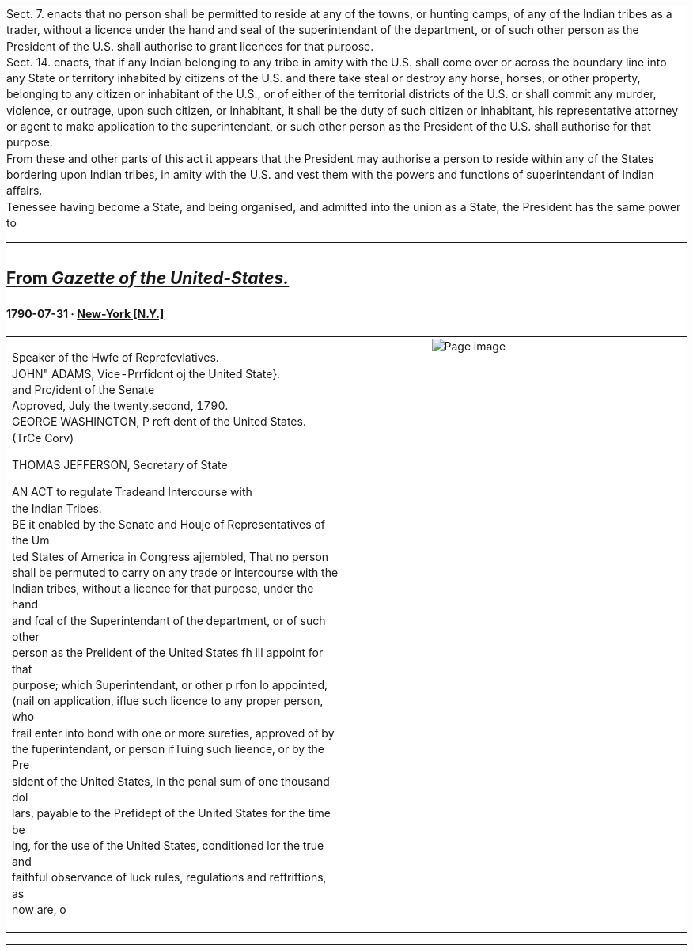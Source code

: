 Sect. 7. enacts that no person shall be permitted to reside at any of the towns, or hunting camps, of any of the Indian tribes as a trader, without a licence under the hand and seal of the superintendant of the department, or of such other person as the President of the U.S. shall authorise to grant licences for that purpose.  
Sect. 14. enacts, that if any Indian belonging to any tribe in amity with the U.S. shall come over or across the boundary line into any State or territory inhabited by citizens of the U.S. and there take steal or destroy any horse, horses, or other property, belonging to any citizen or inhabitant of the U.S., or of either of the territorial districts of the U.S. or shall commit any murder, violence, or outrage, upon such citizen, or inhabitant, it shall be the duty of such citizen or inhabitant, his representative attorney or agent to make application to the superintendant, or such other person as the President of the U.S. shall authorise for that purpose.  
From these and other parts of this act it appears that the President may authorise a person to reside within any of the States bordering upon Indian tribes, in amity with the U.S. and vest them with the powers and functions of superintendant of Indian affairs.  
Tenessee having become a State, and being organised, and admitted into the union as a State, the President has the same power to 
</td></tr></table>

---

## [From _Gazette of the United-States._](https://www.loc.gov/resource/sn83030483/1790-07-31/ed-1/?sp=4)

#### 1790-07-31 &middot; [New-York [N.Y.]](http://dbpedia.org/resource/New_York_City)

<table style="width: 100%;"><tr><td style="width: 50%">

  
Speaker of the Hwfe of Reprefcvlatives.  
JOHN&quot; ADAMS, Vice-Prrfidcnt oj the United State}.  
and Prc/ident of the Senate  
Approved, July the twenty.second, 1790.  
GEORGE WASHINGTON, P reft dent of the United States.  
(TrCe Corv)  
  
THOMAS JEFFERSON, Secretary of State  
  
AN ACT to regulate Tradeand Intercourse with  
the Indian Tribes.  
BE it enabled by the Senate and Houje of Representatives of the Um­  
ted States of America in Congress ajjembled, That no person  
shall be permuted to carry on any trade or intercourse with the  
Indian tribes, without a licence for that purpose, under the hand  
and fcal of the Superintendant of the department, or of such other  
person as the Prelident of the United States fh ill appoint for that  
purpose; which Superintendant, or other p rfon lo appointed,  
(nail on application, iflue such licence to any proper person, who  
frail enter into bond with one or more sureties, approved of by  
the fuperintendant, or person ifTuing such lieence, or by the Pre­  
sident of the United States, in the penal sum of one thousand dol­  
lars, payable to the Prefidept of the United States for the time be­  
ing, for the use of the United States, conditioned lor the true and  
faithful observance of luck rules, regulations and reftriftions, as  
now are, o
</td><td style="width: 50%; max-height: 75%; margin: auto; display: block;">
<img alt="Page image" src="https://tile.loc.gov/image-services/iiif/service:ndnp:dlc:batch_dlc_himalayan_ver02:data:sn83030483:print:1790073101:0004/pct:8.774193548387096,31.024035548374066,28.225806451612904,16.521914764694/!600,600/0/default.jpg"/>
</td>
</tr></table>

---